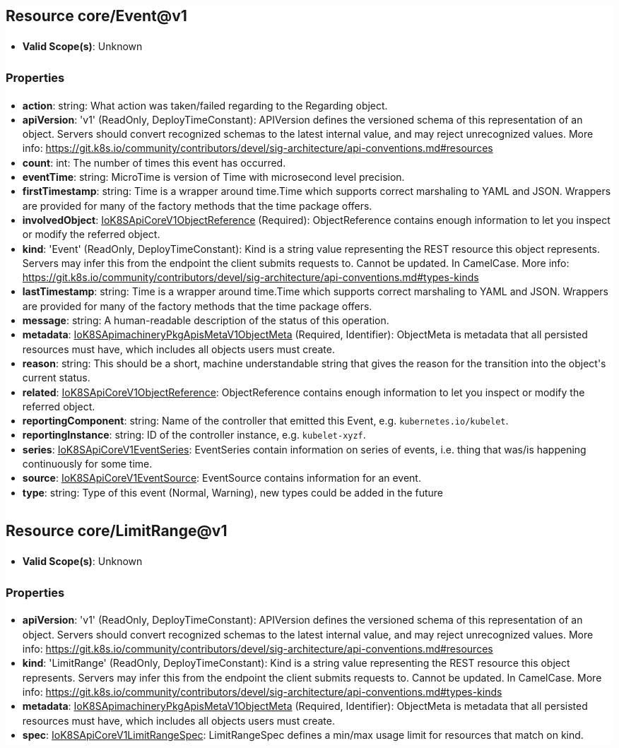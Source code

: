 ## Resource core/Event@v1
* **Valid Scope(s)**: Unknown
### Properties
* **action**: string: What action was taken/failed regarding to the Regarding object.
* **apiVersion**: 'v1' (ReadOnly, DeployTimeConstant): APIVersion defines the versioned schema of this representation of an object. Servers should convert recognized schemas to the latest internal value, and may reject unrecognized values. More info: https://git.k8s.io/community/contributors/devel/sig-architecture/api-conventions.md#resources
* **count**: int: The number of times this event has occurred.
* **eventTime**: string: MicroTime is version of Time with microsecond level precision.
* **firstTimestamp**: string: Time is a wrapper around time.Time which supports correct marshaling to YAML and JSON.  Wrappers are provided for many of the factory methods that the time package offers.
* **involvedObject**: [IoK8SApiCoreV1ObjectReference](#iok8sapicorev1objectreference) (Required): ObjectReference contains enough information to let you inspect or modify the referred object.
* **kind**: 'Event' (ReadOnly, DeployTimeConstant): Kind is a string value representing the REST resource this object represents. Servers may infer this from the endpoint the client submits requests to. Cannot be updated. In CamelCase. More info: https://git.k8s.io/community/contributors/devel/sig-architecture/api-conventions.md#types-kinds
* **lastTimestamp**: string: Time is a wrapper around time.Time which supports correct marshaling to YAML and JSON.  Wrappers are provided for many of the factory methods that the time package offers.
* **message**: string: A human-readable description of the status of this operation.
* **metadata**: [IoK8SApimachineryPkgApisMetaV1ObjectMeta](#iok8sapimachinerypkgapismetav1objectmeta) (Required, Identifier): ObjectMeta is metadata that all persisted resources must have, which includes all objects users must create.
* **reason**: string: This should be a short, machine understandable string that gives the reason for the transition into the object's current status.
* **related**: [IoK8SApiCoreV1ObjectReference](#iok8sapicorev1objectreference): ObjectReference contains enough information to let you inspect or modify the referred object.
* **reportingComponent**: string: Name of the controller that emitted this Event, e.g. `kubernetes.io/kubelet`.
* **reportingInstance**: string: ID of the controller instance, e.g. `kubelet-xyzf`.
* **series**: [IoK8SApiCoreV1EventSeries](#iok8sapicorev1eventseries): EventSeries contain information on series of events, i.e. thing that was/is happening continuously for some time.
* **source**: [IoK8SApiCoreV1EventSource](#iok8sapicorev1eventsource): EventSource contains information for an event.
* **type**: string: Type of this event (Normal, Warning), new types could be added in the future

## Resource core/LimitRange@v1
* **Valid Scope(s)**: Unknown
### Properties
* **apiVersion**: 'v1' (ReadOnly, DeployTimeConstant): APIVersion defines the versioned schema of this representation of an object. Servers should convert recognized schemas to the latest internal value, and may reject unrecognized values. More info: https://git.k8s.io/community/contributors/devel/sig-architecture/api-conventions.md#resources
* **kind**: 'LimitRange' (ReadOnly, DeployTimeConstant): Kind is a string value representing the REST resource this object represents. Servers may infer this from the endpoint the client submits requests to. Cannot be updated. In CamelCase. More info: https://git.k8s.io/community/contributors/devel/sig-architecture/api-conventions.md#types-kinds
* **metadata**: [IoK8SApimachineryPkgApisMetaV1ObjectMeta](#iok8sapimachinerypkgapismetav1objectmeta) (Required, Identifier): ObjectMeta is metadata that all persisted resources must have, which includes all objects users must create.
* **spec**: [IoK8SApiCoreV1LimitRangeSpec](#iok8sapicorev1limitrangespec): LimitRangeSpec defines a min/max usage limit for resources that match on kind.
